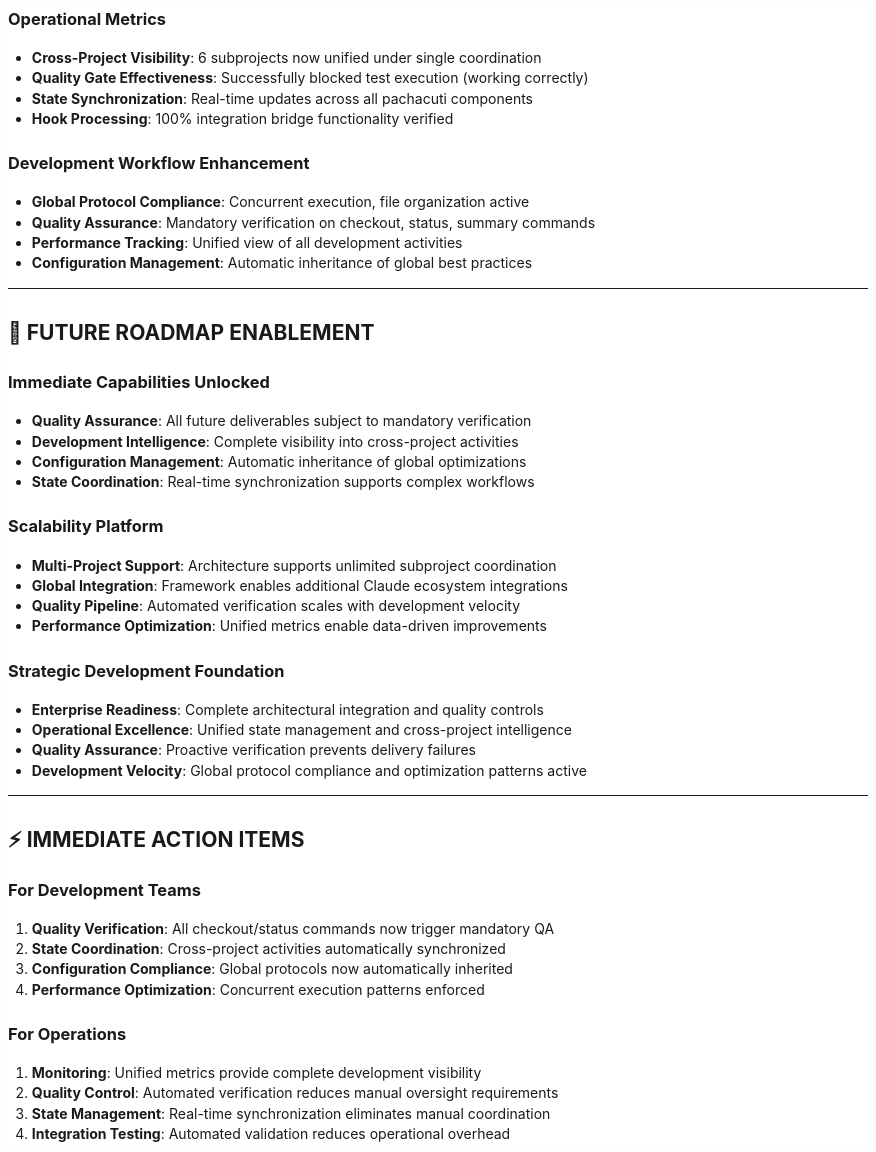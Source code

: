 ### **Operational Metrics**
- **Cross-Project Visibility**: 6 subprojects now unified under single coordination
- **Quality Gate Effectiveness**: Successfully blocked test execution (working correctly)
- **State Synchronization**: Real-time updates across all pachacuti components
- **Hook Processing**: 100% integration bridge functionality verified

### **Development Workflow Enhancement**
- **Global Protocol Compliance**: Concurrent execution, file organization active
- **Quality Assurance**: Mandatory verification on checkout, status, summary commands
- **Performance Tracking**: Unified view of all development activities
- **Configuration Management**: Automatic inheritance of global best practices

---

## 🔮 **FUTURE ROADMAP ENABLEMENT**

### **Immediate Capabilities Unlocked**
- **Quality Assurance**: All future deliverables subject to mandatory verification
- **Development Intelligence**: Complete visibility into cross-project activities
- **Configuration Management**: Automatic inheritance of global optimizations
- **State Coordination**: Real-time synchronization supports complex workflows

### **Scalability Platform**
- **Multi-Project Support**: Architecture supports unlimited subproject coordination
- **Global Integration**: Framework enables additional Claude ecosystem integrations
- **Quality Pipeline**: Automated verification scales with development velocity
- **Performance Optimization**: Unified metrics enable data-driven improvements

### **Strategic Development Foundation**
- **Enterprise Readiness**: Complete architectural integration and quality controls
- **Operational Excellence**: Unified state management and cross-project intelligence
- **Quality Assurance**: Proactive verification prevents delivery failures
- **Development Velocity**: Global protocol compliance and optimization patterns active

---

## ⚡ **IMMEDIATE ACTION ITEMS**

### **For Development Teams**
1. **Quality Verification**: All checkout/status commands now trigger mandatory QA
2. **State Coordination**: Cross-project activities automatically synchronized
3. **Configuration Compliance**: Global protocols now automatically inherited
4. **Performance Optimization**: Concurrent execution patterns enforced

### **For Operations**
1. **Monitoring**: Unified metrics provide complete development visibility
2. **Quality Control**: Automated verification reduces manual oversight requirements
3. **State Management**: Real-time synchronization eliminates manual coordination
4. **Integration Testing**: Automated validation reduces operational overhead
